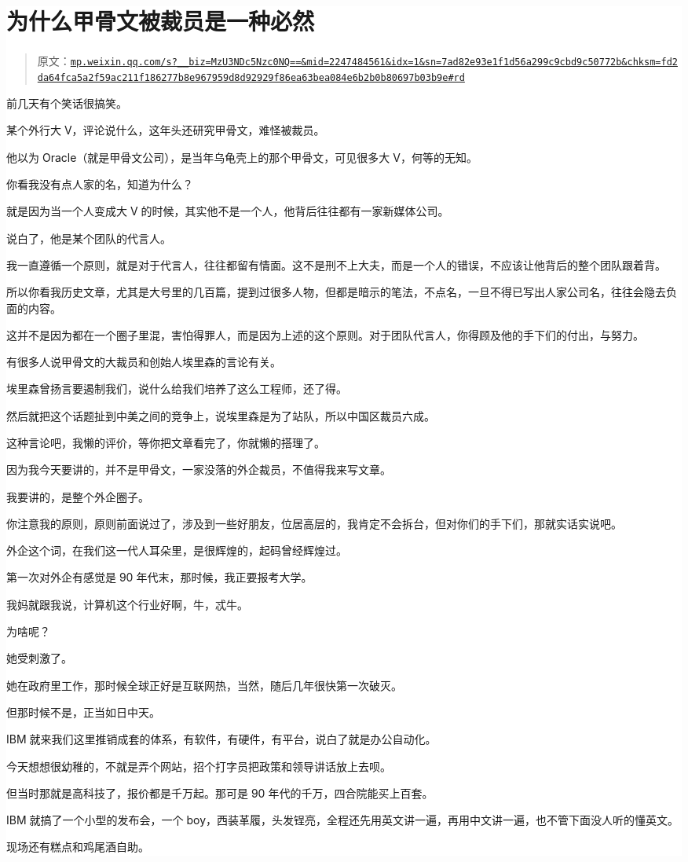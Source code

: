 # 为什么甲骨文被裁员是一种必然

> 原文：[`mp.weixin.qq.com/s?__biz=MzU3NDc5Nzc0NQ==&mid=2247484561&idx=1&sn=7ad82e93e1f1d56a299c9cbd9c50772b&chksm=fd2da64fca5a2f59ac211f186277b8e967959d8d92929f86ea63bea084e6b2b0b80697b03b9e#rd`](http://mp.weixin.qq.com/s?__biz=MzU3NDc5Nzc0NQ==&mid=2247484561&idx=1&sn=7ad82e93e1f1d56a299c9cbd9c50772b&chksm=fd2da64fca5a2f59ac211f186277b8e967959d8d92929f86ea63bea084e6b2b0b80697b03b9e#rd)

前几天有个笑话很搞笑。

某个外行大 V，评论说什么，这年头还研究甲骨文，难怪被裁员。

他以为 Oracle（就是甲骨文公司），是当年乌龟壳上的那个甲骨文，可见很多大 V，何等的无知。

你看我没有点人家的名，知道为什么？

就是因为当一个人变成大 V 的时候，其实他不是一个人，他背后往往都有一家新媒体公司。

说白了，他是某个团队的代言人。

我一直遵循一个原则，就是对于代言人，往往都留有情面。这不是刑不上大夫，而是一个人的错误，不应该让他背后的整个团队跟着背。

所以你看我历史文章，尤其是大号里的几百篇，提到过很多人物，但都是暗示的笔法，不点名，一旦不得已写出人家公司名，往往会隐去负面的内容。

这并不是因为都在一个圈子里混，害怕得罪人，而是因为上述的这个原则。对于团队代言人，你得顾及他的手下们的付出，与努力。

有很多人说甲骨文的大裁员和创始人埃里森的言论有关。

埃里森曾扬言要遏制我们，说什么给我们培养了这么工程师，还了得。

然后就把这个话题扯到中美之间的竞争上，说埃里森是为了站队，所以中国区裁员六成。

这种言论吧，我懒的评价，等你把文章看完了，你就懒的搭理了。

因为我今天要讲的，并不是甲骨文，一家没落的外企裁员，不值得我来写文章。

我要讲的，是整个外企圈子。

你注意我的原则，原则前面说过了，涉及到一些好朋友，位居高层的，我肯定不会拆台，但对你们的手下们，那就实话实说吧。

外企这个词，在我们这一代人耳朵里，是很辉煌的，起码曾经辉煌过。

第一次对外企有感觉是 90 年代末，那时候，我正要报考大学。

我妈就跟我说，计算机这个行业好啊，牛，忒牛。

为啥呢？

她受刺激了。

她在政府里工作，那时候全球正好是互联网热，当然，随后几年很快第一次破灭。

但那时候不是，正当如日中天。

IBM 就来我们这里推销成套的体系，有软件，有硬件，有平台，说白了就是办公自动化。

今天想想很幼稚的，不就是弄个网站，招个打字员把政策和领导讲话放上去呗。

但当时那就是高科技了，报价都是千万起。那可是 90 年代的千万，四合院能买上百套。

IBM 就搞了一个小型的发布会，一个 boy，西装革履，头发锃亮，全程还先用英文讲一遍，再用中文讲一遍，也不管下面没人听的懂英文。

现场还有糕点和鸡尾酒自助。

